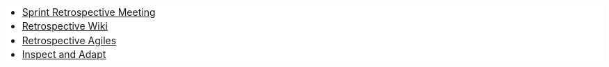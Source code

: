 - [Sprint Retrospective Meeting](http://scrumtrainingseries.com/SprintRetrospectiveMeeting/SprintRetrospectiveMeeting.htm)
- [Retrospective Wiki](http://retrospectivewiki.org/)
- [Retrospective Agiles](http://retrospectives-agiles.fr/)
- [Inspect and Adapt](http://www.scaledagileframework.com/inspect-and-adapt/)

